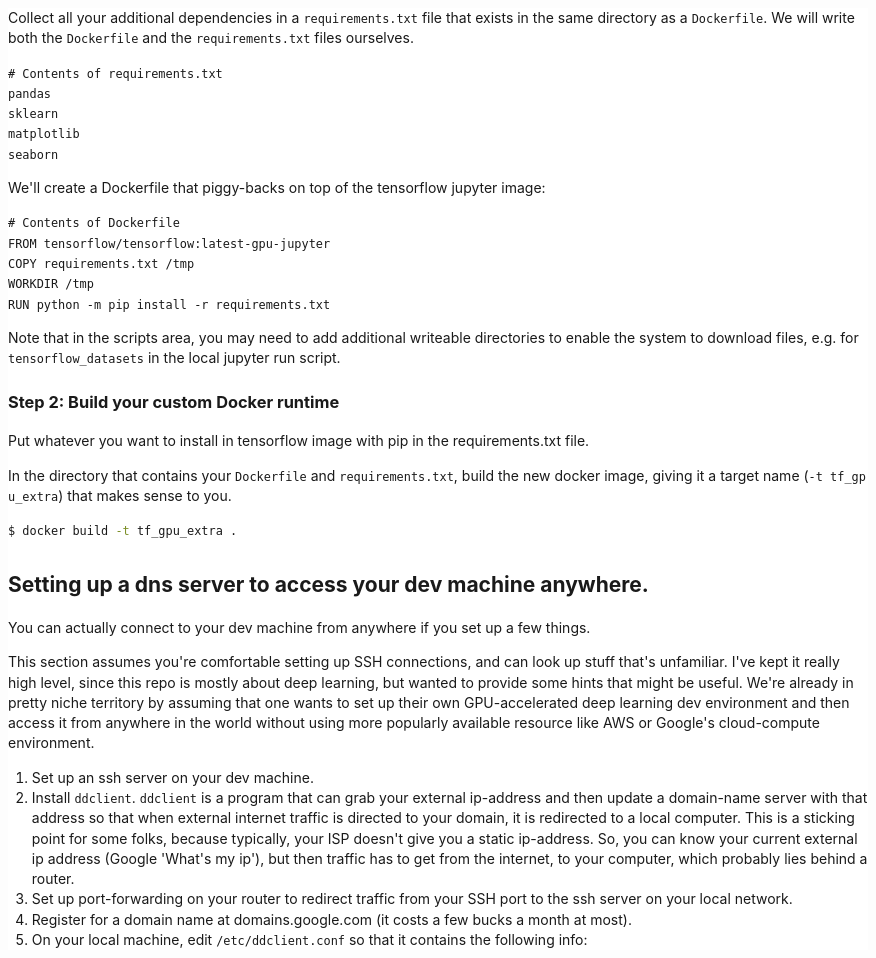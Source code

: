 Collect all your additional dependencies in a	`requirements.txt` file that
exists in the same directory as a `Dockerfile`. We will write both the
`Dockerfile` and the `requirements.txt` files ourselves.

```
# Contents of requirements.txt
pandas
sklearn
matplotlib
seaborn
```

We'll create a Dockerfile that piggy-backs on top of the tensorflow jupyter
image:

```
# Contents of Dockerfile
FROM tensorflow/tensorflow:latest-gpu-jupyter
COPY requirements.txt /tmp
WORKDIR /tmp
RUN python -m pip install -r requirements.txt
```

Note that in the scripts area, you may need to add additional writeable
directories to enable the system to download files, e.g. for
`tensorflow_datasets` in the local jupyter run script.

### Step 2: Build your custom Docker runtime
Put whatever you want to install in tensorflow image with pip in the
requirements.txt file.

In the directory that contains your `Dockerfile` and `requirements.txt`, build
the new docker image, giving it a target name (`-t tf_gpu_extra`) that makes
sense to you.

```bash
$ docker build -t tf_gpu_extra .
```

## Setting up a dns server to access your dev machine anywhere.

You can actually connect to your dev machine from anywhere if you set up a few
things.

This section assumes you're comfortable setting up SSH connections, and can
look up stuff that's unfamiliar. I've kept it really high level, since this
repo is mostly about deep learning, but wanted to provide some hints that might
be useful. We're already in pretty niche territory by assuming that one wants
to set up their own GPU-accelerated deep learning dev environment and then
access it from anywhere in the world without using more popularly available
resource like AWS or Google's cloud-compute environment.

1.   Set up an ssh server on your dev machine.
2.   Install `ddclient`. `ddclient` is a program that can grab your external
		 ip-address and then update a domain-name server with that address so that
		 when external internet traffic is directed to your domain, it is
		 redirected to a local computer. This is a sticking point for some folks,
		 because typically, your ISP doesn't give you a static ip-address. So, you
		 can know your current external ip address (Google 'What's my ip'), but
		 then traffic has to get from the internet, to your computer, which
		 probably lies behind a router.
3.   Set up port-forwarding on your router to redirect traffic from your SSH
		 port to the ssh server on your local network.
4.   Register for a domain name at domains.google.com (it costs a few bucks a
		 month at most).
5.   On your local machine, edit `/etc/ddclient.conf` so that it contains the
		 following info: